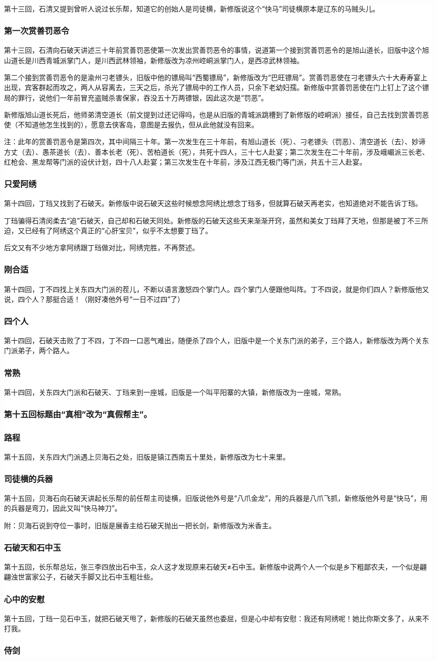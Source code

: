 第十三回，石清又提到曾听人说过长乐帮，知道它的创始人是司徒横，新修版说这个“快马”司徒横原本是辽东的马贼头儿。

### 第一次赏善罚恶令

第十三回，石清向石破天讲述三十年前赏善罚恶使第一次发出赏善罚恶令的事情，说道第一个接到赏善罚恶令的是旭山道长，旧版中这个旭山道长是川西青城派掌门人，是川西武林领袖，新修版改为凉州崆峒派掌门人，是西凉武林领袖。

第二个接到赏善罚恶令的是渝州刁老镖头，旧版中他的镖局叫“西蜀镖局”，新修版改为“巴旺镖局”。赏善罚恶使在刁老镖头六十大寿寿宴上出现，宾客群起而攻之，两人从容离去，三天之后，杀光了镖局中的工作人员，只余下老幼妇孺。新修版中赏善罚恶使在门上钉上了这个镖局的罪行，说他们一年前冒充盗贼杀害保家，吞没五十万两镖银，因此这次是“罚恶”。

新修版旭山道长死后，他师弟清空道长（前文提到过还记得吗，也是从旧版的青城派跳槽到了新修版的崆峒派）接任，自己去找到赏善罚恶使（不知道他怎生找到的），愿意去侠客岛，意图是去报仇，但从此他就没有回来。

注：此年的赏善罚恶令是第四次，其中间隔三十年。第一次发生在三十年前，有旭山道长（死）、刁老镖头（罚恶）、清空道长（去）、妙谛方丈（去）、愚茶道长（去）、善本长老（死）、苦柏道长（死），共死十四人，三十七人赴宴；第二次发生在二十年前，涉及峨嵋派三长老、红枪会、黑龙帮等门派的设伏计划，四十八人赴宴；第三次发生在十年前，涉及江西无极门等门派，共五十三人赴宴。

### 只爱阿绣

第十四回，丁珰又找到了石破天。新修版中说石破天这些时候想念阿绣比想念丁珰多，但就算石破天再老实，也知道绝对不能告诉丁珰。

丁珰骗得石清闵柔去“追”石破天，自己却和石破天同处。新修版的石破天这些天来渐渐开窍，虽然和美女丁珰拜了天地，但那是被丁不三所迫，又已经有了阿绣这个真正的“心肝宝贝”，似乎不太想要丁珰了。

后文又有不少地方拿阿绣跟丁珰做对比，阿绣完胜，不再赘述。

### 刚合适

第十四回，丁不四找上关东四大门派的茬儿，不断以语言激怒四个掌门人。四个掌门人便跟他叫阵。丁不四说，就是你们四人？新修版他又说，四个人？那挺合适！（刚好凑他外号“一日不过四”了）

### 四个人

第十四回，石破天击败了丁不四，丁不四一口恶气难出，随便杀了四个人，旧版中是一个关东门派的弟子，三个路人，新修版改为两个关东门派弟子，两个路人。

### 常熟

第十四回，关东四大门派和石破天、丁珰来到一座城，旧版是一个叫平阳寨的大镇，新修版改为一座城，常熟。

### 第十五回标题由“真相”改为“真假帮主”。

### 路程

第十五回，关东四大门派遇上贝海石之处，旧版是镇江西南五十里处，新修版改为七十来里。

### 司徒横的兵器

第十五回，贝海石向石破天讲起长乐帮的前任帮主司徒横，旧版说他外号是“八爪金龙”，用的兵器是八爪飞抓，新修版他外号是“快马”，用的兵器是弯刀，因此又叫“快马神刀”。

附：贝海石说到夺位一事时，旧版是展香主给石破天抛出一把长剑，新修版改为米香主。

### 石破天和石中玉

第十五回，长乐帮总坛，张三李四放出石中玉，众人这才发现原来石破天≠石中玉。新修版中说两个人一个似是乡下粗鄙农夫，一个似是翩翩浊世富家公子，石破天手脚又比石中玉粗壮些。

### 心中的安慰

第十五回，丁珰一见石中玉，就把石破天甩了，新修版的石破天虽然也委屈，但是心中却有安慰：我还有阿绣呢！她比你斯文多了，从来不打我。

### 侍剑
